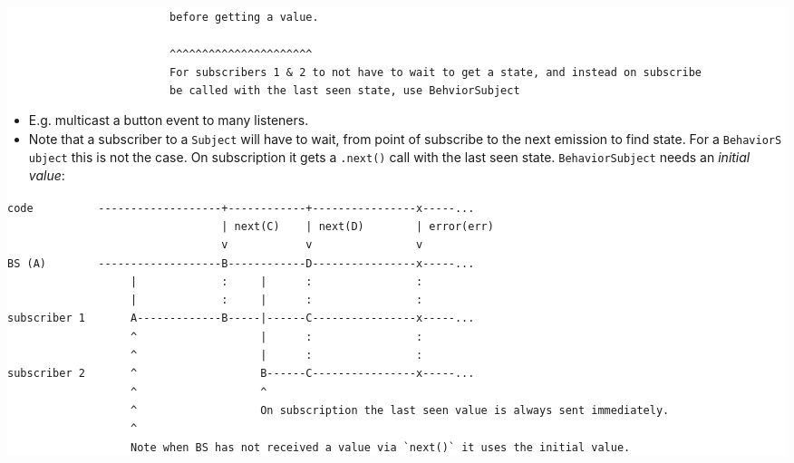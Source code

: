```
                         before getting a value.

                         ^^^^^^^^^^^^^^^^^^^^^^
                         For subscribers 1 & 2 to not have to wait to get a state, and instead on subscribe
                         be called with the last seen state, use BehviorSubject
```
* E.g. multicast a button event to many listeners.
* Note that a subscriber to a `Subject` will have to wait, from point of subscribe to the next emission to
  find state. For a `BehaviorSubject` this is not the case. On subscription it gets a `.next()` call with the
  last seen state. `BehaviorSubject` needs an *initial value*:

```
code          -------------------+------------+----------------x-----...
                                 | next(C)    | next(D)        | error(err)
                                 v            v                v
BS (A)        -------------------B------------D----------------x-----...
                   |             :     |      :                :
                   |             :     |      :                :
subscriber 1       A-------------B-----|------C----------------x-----...
                   ^                   |      :                :
                   ^                   |      :                :
subscriber 2       ^                   B------C----------------x-----...
                   ^                   ^
                   ^                   On subscription the last seen value is always sent immediately.
                   ^
                   Note when BS has not received a value via `next()` it uses the initial value. 
```
